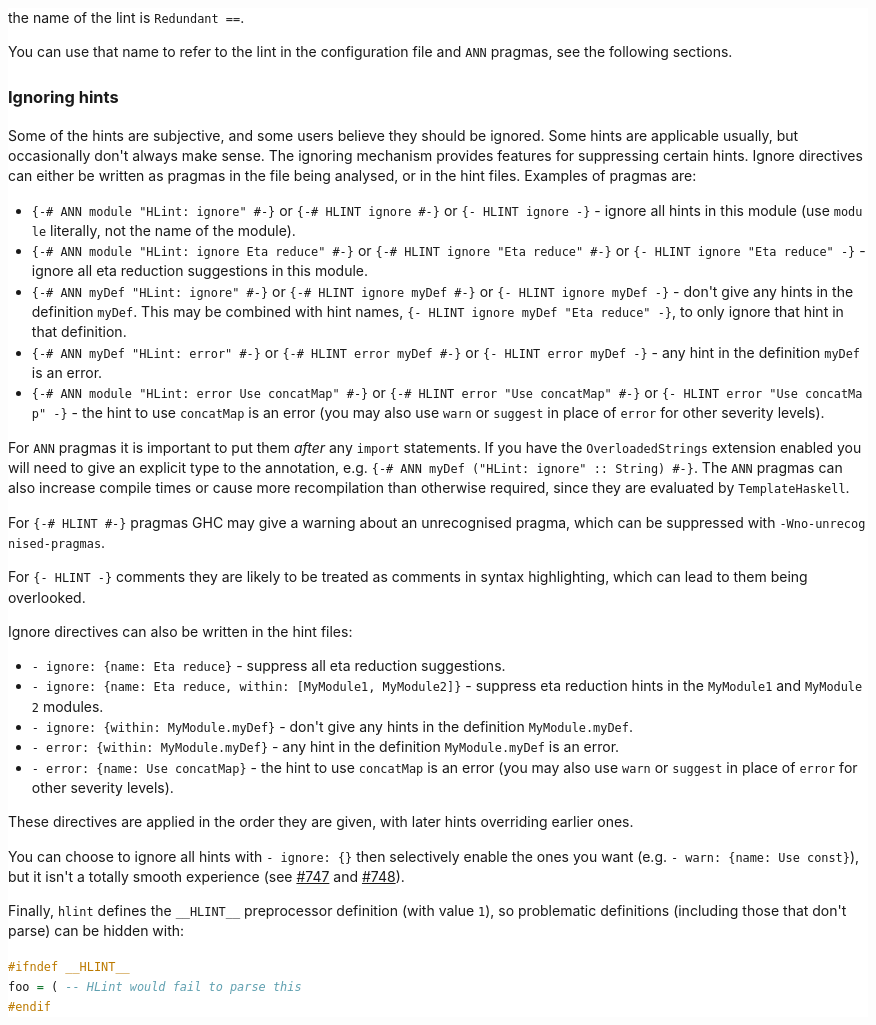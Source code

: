 the name of the lint is `Redundant ==`.

You can use that name to refer to the lint in the configuration file and `ANN` pragmas, see the following sections.

### Ignoring hints

Some of the hints are subjective, and some users believe they should be ignored. Some hints are applicable usually, but occasionally don't always make sense. The ignoring mechanism provides features for suppressing certain hints. Ignore directives can either be written as pragmas in the file being analysed, or in the hint files. Examples of pragmas are:

* `{-# ANN module "HLint: ignore" #-}` or `{-# HLINT ignore #-}` or `{- HLINT ignore -}` - ignore all hints in this module (use `module` literally, not the name of the module).
* `{-# ANN module "HLint: ignore Eta reduce" #-}` or `{-# HLINT ignore "Eta reduce" #-}` or `{- HLINT ignore "Eta reduce" -}` - ignore all eta reduction suggestions in this module.
* `{-# ANN myDef "HLint: ignore" #-}` or `{-# HLINT ignore myDef #-}` or `{- HLINT ignore myDef -}` - don't give any hints in the definition `myDef`. This may be combined with hint names, `{- HLINT ignore myDef "Eta reduce" -}`, to only ignore that hint in that definition.
* `{-# ANN myDef "HLint: error" #-}` or `{-# HLINT error myDef #-}` or `{- HLINT error myDef -}` - any hint in the definition `myDef` is an error.
* `{-# ANN module "HLint: error Use concatMap" #-}` or `{-# HLINT error "Use concatMap" #-}` or `{- HLINT error "Use concatMap" -}` - the hint to use `concatMap` is an error (you may also use `warn` or `suggest` in place of `error` for other severity levels).

For `ANN` pragmas it is important to put them _after_ any `import` statements. If you have the `OverloadedStrings` extension enabled you will need to give an explicit type to the annotation, e.g. `{-# ANN myDef ("HLint: ignore" :: String) #-}`. The `ANN` pragmas can also increase compile times or cause more recompilation than otherwise required, since they are evaluated by `TemplateHaskell`.

For `{-# HLINT #-}` pragmas GHC may give a warning about an unrecognised pragma, which can be suppressed with `-Wno-unrecognised-pragmas`.

For `{- HLINT -}` comments they are likely to be treated as comments in syntax highlighting, which can lead to them being overlooked.

Ignore directives can also be written in the hint files:

* `- ignore: {name: Eta reduce}` - suppress all eta reduction suggestions.
* `- ignore: {name: Eta reduce, within: [MyModule1, MyModule2]}` - suppress eta reduction hints in the `MyModule1` and `MyModule2` modules.
* `- ignore: {within: MyModule.myDef}` - don't give any hints in the definition `MyModule.myDef`.
* `- error: {within: MyModule.myDef}` - any hint in the definition `MyModule.myDef` is an error.
* `- error: {name: Use concatMap}` - the hint to use `concatMap` is an error (you may also use `warn` or `suggest` in place of `error` for other severity levels).

These directives are applied in the order they are given, with later hints overriding earlier ones.

You can choose to ignore all hints with `- ignore: {}` then selectively enable the ones you want (e.g. `- warn: {name: Use const}`), but it isn't a totally smooth experience (see [#747](https://github.com/ndmitchell/hlint/issues/747) and [#748](https://github.com/ndmitchell/hlint/issues/748)).

Finally, `hlint` defines the `__HLINT__` preprocessor definition (with value `1`), so problematic definitions (including those that don't parse) can be hidden with:

```haskell
#ifndef __HLINT__
foo = ( -- HLint would fail to parse this
#endif
```
